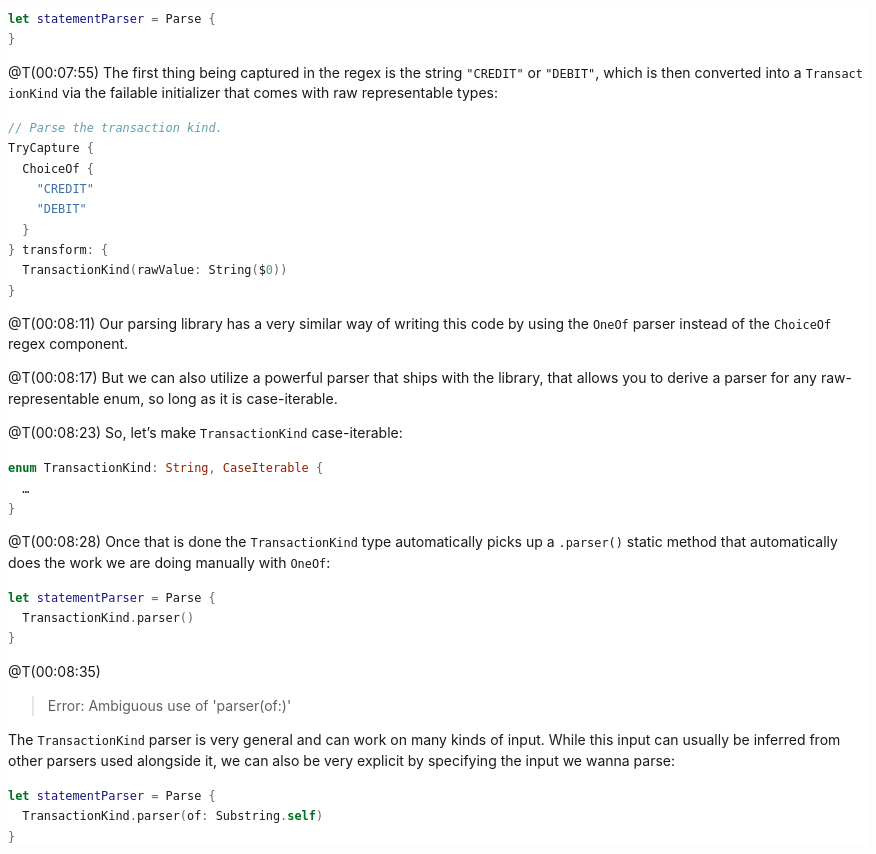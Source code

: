 ```swift
let statementParser = Parse {
}
```

@T(00:07:55)
The first thing being captured in the regex is the string `"CREDIT"` or `"DEBIT"`, which is then converted into a `TransactionKind` via the failable initializer that comes with raw representable types:

```swift
// Parse the transaction kind.
TryCapture {
  ChoiceOf {
    "CREDIT"
    "DEBIT"
  }
} transform: {
  TransactionKind(rawValue: String($0))
}
```

@T(00:08:11)
Our parsing library has a very similar way of writing this code by using the `OneOf` parser instead of the `ChoiceOf` regex component.

@T(00:08:17)
But we can also utilize  a powerful parser that ships with the library, that allows you to derive a parser for any raw-representable enum, so long as it is case-iterable.

@T(00:08:23)
So, let’s make `TransactionKind` case-iterable:

```swift
enum TransactionKind: String, CaseIterable {
  …
}
```

@T(00:08:28)
Once that is done the `TransactionKind` type automatically picks up a `.parser()` static method that automatically does the work we are doing manually with `OneOf`:

```swift
let statementParser = Parse {
  TransactionKind.parser()
}
```

@T(00:08:35)
> Error: Ambiguous use of 'parser(of:)'

The `TransactionKind` parser is very general and can work on many kinds of input. While this input can usually be inferred from other parsers used alongside it, we can also be very explicit by specifying the input we wanna parse:

```swift
let statementParser = Parse {
  TransactionKind.parser(of: Substring.self)
}
```
